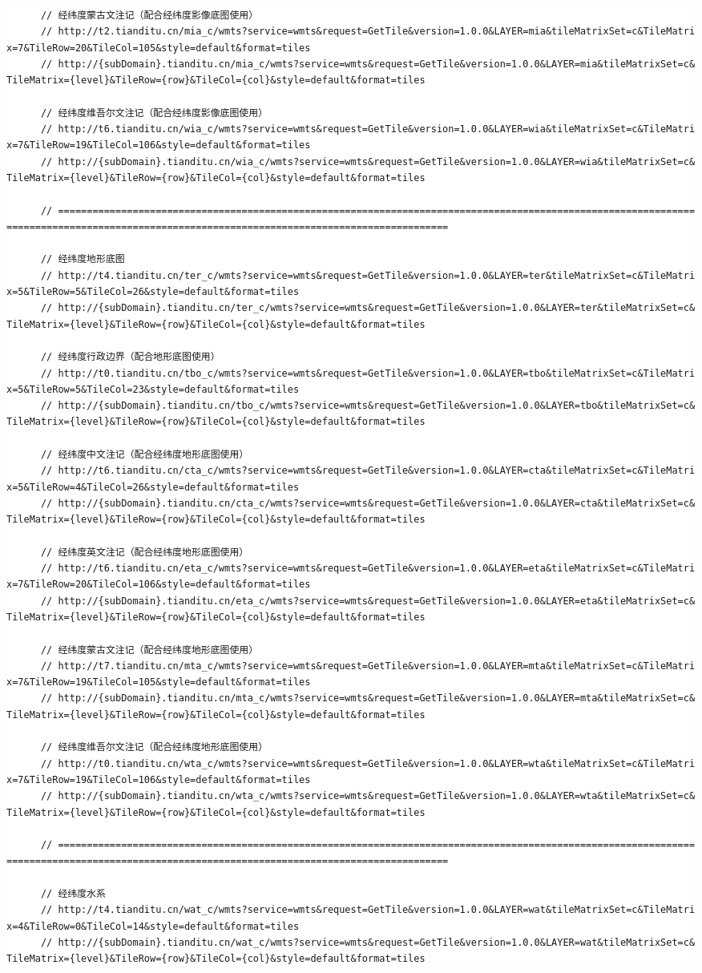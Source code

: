           // 经纬度蒙古文注记（配合经纬度影像底图使用）
          // http://t2.tianditu.cn/mia_c/wmts?service=wmts&request=GetTile&version=1.0.0&LAYER=mia&tileMatrixSet=c&TileMatrix=7&TileRow=20&TileCol=105&style=default&format=tiles
          // http://{subDomain}.tianditu.cn/mia_c/wmts?service=wmts&request=GetTile&version=1.0.0&LAYER=mia&tileMatrixSet=c&TileMatrix={level}&TileRow={row}&TileCol={col}&style=default&format=tiles

          // 经纬度维吾尔文注记（配合经纬度影像底图使用）
          // http://t6.tianditu.cn/wia_c/wmts?service=wmts&request=GetTile&version=1.0.0&LAYER=wia&tileMatrixSet=c&TileMatrix=7&TileRow=19&TileCol=106&style=default&format=tiles
          // http://{subDomain}.tianditu.cn/wia_c/wmts?service=wmts&request=GetTile&version=1.0.0&LAYER=wia&tileMatrixSet=c&TileMatrix={level}&TileRow={row}&TileCol={col}&style=default&format=tiles

          // ============================================================================================================================================================================================

          // 经纬度地形底图
          // http://t4.tianditu.cn/ter_c/wmts?service=wmts&request=GetTile&version=1.0.0&LAYER=ter&tileMatrixSet=c&TileMatrix=5&TileRow=5&TileCol=26&style=default&format=tiles
          // http://{subDomain}.tianditu.cn/ter_c/wmts?service=wmts&request=GetTile&version=1.0.0&LAYER=ter&tileMatrixSet=c&TileMatrix={level}&TileRow={row}&TileCol={col}&style=default&format=tiles

          // 经纬度行政边界（配合地形底图使用）
          // http://t0.tianditu.cn/tbo_c/wmts?service=wmts&request=GetTile&version=1.0.0&LAYER=tbo&tileMatrixSet=c&TileMatrix=5&TileRow=5&TileCol=23&style=default&format=tiles
          // http://{subDomain}.tianditu.cn/tbo_c/wmts?service=wmts&request=GetTile&version=1.0.0&LAYER=tbo&tileMatrixSet=c&TileMatrix={level}&TileRow={row}&TileCol={col}&style=default&format=tiles

          // 经纬度中文注记（配合经纬度地形底图使用）
          // http://t6.tianditu.cn/cta_c/wmts?service=wmts&request=GetTile&version=1.0.0&LAYER=cta&tileMatrixSet=c&TileMatrix=5&TileRow=4&TileCol=26&style=default&format=tiles
          // http://{subDomain}.tianditu.cn/cta_c/wmts?service=wmts&request=GetTile&version=1.0.0&LAYER=cta&tileMatrixSet=c&TileMatrix={level}&TileRow={row}&TileCol={col}&style=default&format=tiles

          // 经纬度英文注记（配合经纬度地形底图使用）
          // http://t6.tianditu.cn/eta_c/wmts?service=wmts&request=GetTile&version=1.0.0&LAYER=eta&tileMatrixSet=c&TileMatrix=7&TileRow=20&TileCol=106&style=default&format=tiles
          // http://{subDomain}.tianditu.cn/eta_c/wmts?service=wmts&request=GetTile&version=1.0.0&LAYER=eta&tileMatrixSet=c&TileMatrix={level}&TileRow={row}&TileCol={col}&style=default&format=tiles

          // 经纬度蒙古文注记（配合经纬度地形底图使用）
          // http://t7.tianditu.cn/mta_c/wmts?service=wmts&request=GetTile&version=1.0.0&LAYER=mta&tileMatrixSet=c&TileMatrix=7&TileRow=19&TileCol=105&style=default&format=tiles
          // http://{subDomain}.tianditu.cn/mta_c/wmts?service=wmts&request=GetTile&version=1.0.0&LAYER=mta&tileMatrixSet=c&TileMatrix={level}&TileRow={row}&TileCol={col}&style=default&format=tiles

          // 经纬度维吾尔文注记（配合经纬度地形底图使用）
          // http://t0.tianditu.cn/wta_c/wmts?service=wmts&request=GetTile&version=1.0.0&LAYER=wta&tileMatrixSet=c&TileMatrix=7&TileRow=19&TileCol=106&style=default&format=tiles
          // http://{subDomain}.tianditu.cn/wta_c/wmts?service=wmts&request=GetTile&version=1.0.0&LAYER=wta&tileMatrixSet=c&TileMatrix={level}&TileRow={row}&TileCol={col}&style=default&format=tiles

          // ============================================================================================================================================================================================

          // 经纬度水系
          // http://t4.tianditu.cn/wat_c/wmts?service=wmts&request=GetTile&version=1.0.0&LAYER=wat&tileMatrixSet=c&TileMatrix=4&TileRow=0&TileCol=14&style=default&format=tiles
          // http://{subDomain}.tianditu.cn/wat_c/wmts?service=wmts&request=GetTile&version=1.0.0&LAYER=wat&tileMatrixSet=c&TileMatrix={level}&TileRow={row}&TileCol={col}&style=default&format=tiles
